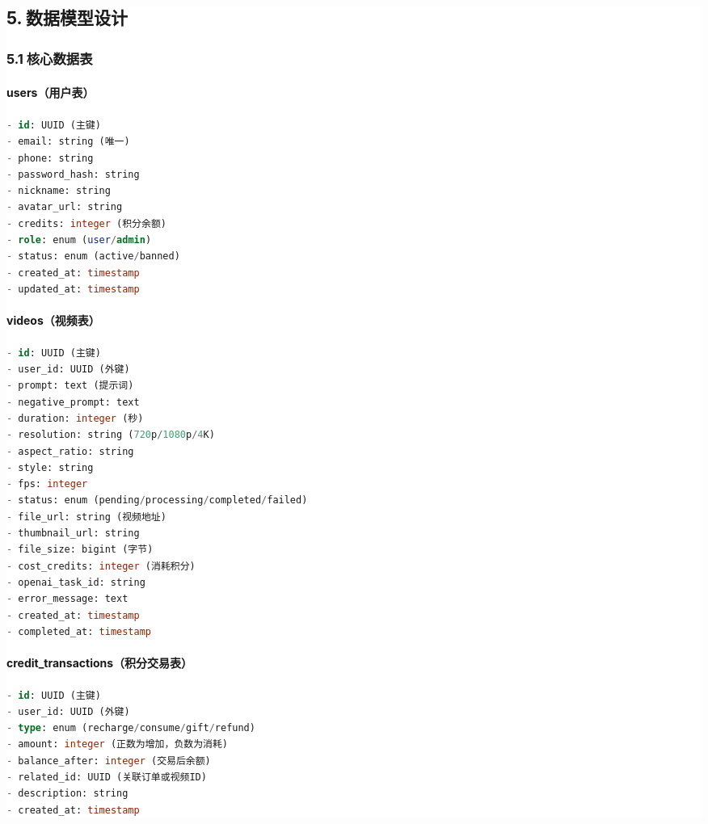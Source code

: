 ## 5. 数据模型设计

### 5.1 核心数据表

#### users（用户表）
```sql
- id: UUID (主键)
- email: string (唯一)
- phone: string
- password_hash: string
- nickname: string
- avatar_url: string
- credits: integer (积分余额)
- role: enum (user/admin)
- status: enum (active/banned)
- created_at: timestamp
- updated_at: timestamp
```

#### videos（视频表）
```sql
- id: UUID (主键)
- user_id: UUID (外键)
- prompt: text (提示词)
- negative_prompt: text
- duration: integer (秒)
- resolution: string (720p/1080p/4K)
- aspect_ratio: string
- style: string
- fps: integer
- status: enum (pending/processing/completed/failed)
- file_url: string (视频地址)
- thumbnail_url: string
- file_size: bigint (字节)
- cost_credits: integer (消耗积分)
- openai_task_id: string
- error_message: text
- created_at: timestamp
- completed_at: timestamp
```

#### credit_transactions（积分交易表）
```sql
- id: UUID (主键)
- user_id: UUID (外键)
- type: enum (recharge/consume/gift/refund)
- amount: integer (正数为增加，负数为消耗)
- balance_after: integer (交易后余额)
- related_id: UUID (关联订单或视频ID)
- description: string
- created_at: timestamp
```
